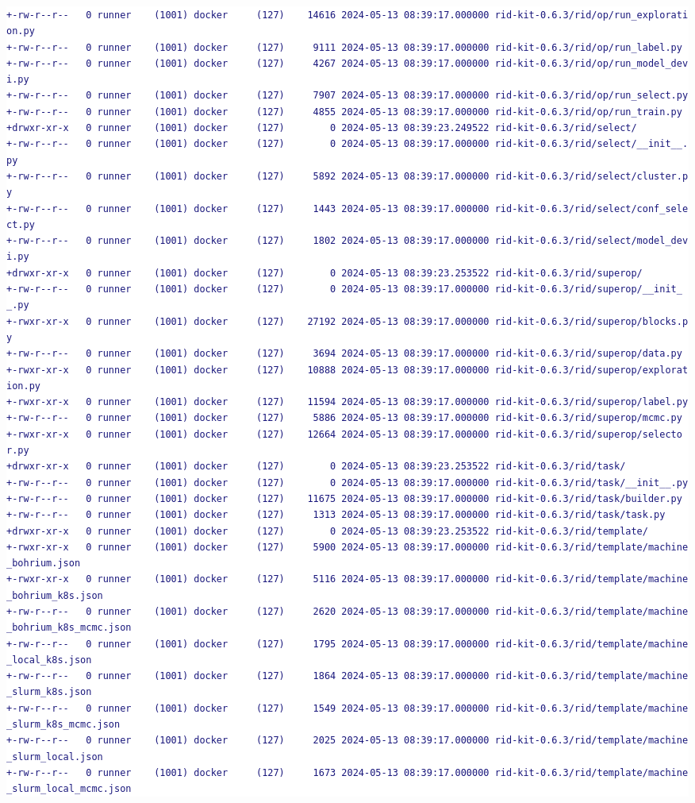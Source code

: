 ```diff
+-rw-r--r--   0 runner    (1001) docker     (127)    14616 2024-05-13 08:39:17.000000 rid-kit-0.6.3/rid/op/run_exploration.py
+-rw-r--r--   0 runner    (1001) docker     (127)     9111 2024-05-13 08:39:17.000000 rid-kit-0.6.3/rid/op/run_label.py
+-rw-r--r--   0 runner    (1001) docker     (127)     4267 2024-05-13 08:39:17.000000 rid-kit-0.6.3/rid/op/run_model_devi.py
+-rw-r--r--   0 runner    (1001) docker     (127)     7907 2024-05-13 08:39:17.000000 rid-kit-0.6.3/rid/op/run_select.py
+-rw-r--r--   0 runner    (1001) docker     (127)     4855 2024-05-13 08:39:17.000000 rid-kit-0.6.3/rid/op/run_train.py
+drwxr-xr-x   0 runner    (1001) docker     (127)        0 2024-05-13 08:39:23.249522 rid-kit-0.6.3/rid/select/
+-rw-r--r--   0 runner    (1001) docker     (127)        0 2024-05-13 08:39:17.000000 rid-kit-0.6.3/rid/select/__init__.py
+-rw-r--r--   0 runner    (1001) docker     (127)     5892 2024-05-13 08:39:17.000000 rid-kit-0.6.3/rid/select/cluster.py
+-rw-r--r--   0 runner    (1001) docker     (127)     1443 2024-05-13 08:39:17.000000 rid-kit-0.6.3/rid/select/conf_select.py
+-rw-r--r--   0 runner    (1001) docker     (127)     1802 2024-05-13 08:39:17.000000 rid-kit-0.6.3/rid/select/model_devi.py
+drwxr-xr-x   0 runner    (1001) docker     (127)        0 2024-05-13 08:39:23.253522 rid-kit-0.6.3/rid/superop/
+-rw-r--r--   0 runner    (1001) docker     (127)        0 2024-05-13 08:39:17.000000 rid-kit-0.6.3/rid/superop/__init__.py
+-rwxr-xr-x   0 runner    (1001) docker     (127)    27192 2024-05-13 08:39:17.000000 rid-kit-0.6.3/rid/superop/blocks.py
+-rw-r--r--   0 runner    (1001) docker     (127)     3694 2024-05-13 08:39:17.000000 rid-kit-0.6.3/rid/superop/data.py
+-rwxr-xr-x   0 runner    (1001) docker     (127)    10888 2024-05-13 08:39:17.000000 rid-kit-0.6.3/rid/superop/exploration.py
+-rwxr-xr-x   0 runner    (1001) docker     (127)    11594 2024-05-13 08:39:17.000000 rid-kit-0.6.3/rid/superop/label.py
+-rw-r--r--   0 runner    (1001) docker     (127)     5886 2024-05-13 08:39:17.000000 rid-kit-0.6.3/rid/superop/mcmc.py
+-rwxr-xr-x   0 runner    (1001) docker     (127)    12664 2024-05-13 08:39:17.000000 rid-kit-0.6.3/rid/superop/selector.py
+drwxr-xr-x   0 runner    (1001) docker     (127)        0 2024-05-13 08:39:23.253522 rid-kit-0.6.3/rid/task/
+-rw-r--r--   0 runner    (1001) docker     (127)        0 2024-05-13 08:39:17.000000 rid-kit-0.6.3/rid/task/__init__.py
+-rw-r--r--   0 runner    (1001) docker     (127)    11675 2024-05-13 08:39:17.000000 rid-kit-0.6.3/rid/task/builder.py
+-rw-r--r--   0 runner    (1001) docker     (127)     1313 2024-05-13 08:39:17.000000 rid-kit-0.6.3/rid/task/task.py
+drwxr-xr-x   0 runner    (1001) docker     (127)        0 2024-05-13 08:39:23.253522 rid-kit-0.6.3/rid/template/
+-rwxr-xr-x   0 runner    (1001) docker     (127)     5900 2024-05-13 08:39:17.000000 rid-kit-0.6.3/rid/template/machine_bohrium.json
+-rwxr-xr-x   0 runner    (1001) docker     (127)     5116 2024-05-13 08:39:17.000000 rid-kit-0.6.3/rid/template/machine_bohrium_k8s.json
+-rw-r--r--   0 runner    (1001) docker     (127)     2620 2024-05-13 08:39:17.000000 rid-kit-0.6.3/rid/template/machine_bohrium_k8s_mcmc.json
+-rw-r--r--   0 runner    (1001) docker     (127)     1795 2024-05-13 08:39:17.000000 rid-kit-0.6.3/rid/template/machine_local_k8s.json
+-rw-r--r--   0 runner    (1001) docker     (127)     1864 2024-05-13 08:39:17.000000 rid-kit-0.6.3/rid/template/machine_slurm_k8s.json
+-rw-r--r--   0 runner    (1001) docker     (127)     1549 2024-05-13 08:39:17.000000 rid-kit-0.6.3/rid/template/machine_slurm_k8s_mcmc.json
+-rw-r--r--   0 runner    (1001) docker     (127)     2025 2024-05-13 08:39:17.000000 rid-kit-0.6.3/rid/template/machine_slurm_local.json
+-rw-r--r--   0 runner    (1001) docker     (127)     1673 2024-05-13 08:39:17.000000 rid-kit-0.6.3/rid/template/machine_slurm_local_mcmc.json
```